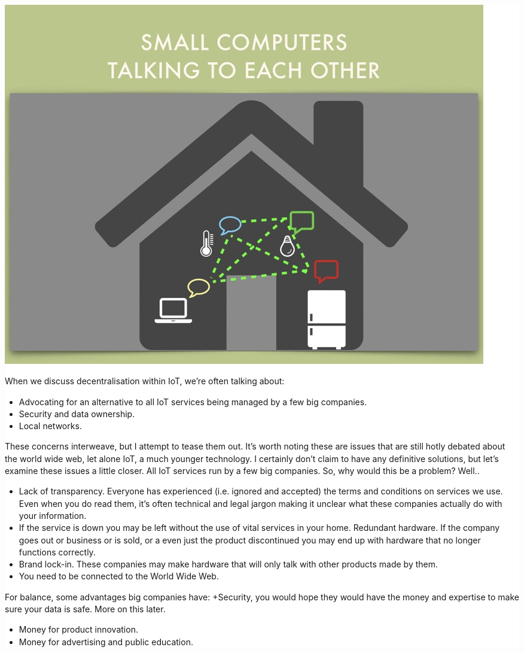 ![Image](Images/08_RD_Image3.jpg)

When we discuss decentralisation within IoT, we’re often talking about:
+ Advocating for an alternative to all IoT services being managed by a few big companies.
+ Security and data ownership.
+ Local networks.

These concerns interweave, but I attempt to tease them out. It’s worth noting these are issues that are still hotly debated about the world wide web, let alone IoT, a much younger technology. I certainly don’t claim to have any definitive solutions, but let’s examine these issues a little closer.
All IoT services run by a few big companies. So, why would this be a problem? Well..
+ Lack of transparency. Everyone has experienced (i.e. ignored and accepted) the terms and conditions on services we use. Even when you do read them, it’s often technical and legal jargon making it unclear what these companies actually do with your information.
+ If the service is down you may be left without the use of vital services in your home.
Redundant hardware. If the company goes out or business or is sold, or a even just the product discontinued you may end up with hardware that no longer functions correctly.
+ Brand lock-in. These companies may make hardware that will only talk with other products made by them.
+ You need to be connected to the World Wide Web.

For balance, some advantages big companies have:
+Security, you would hope they would have the money and expertise to make sure your data is safe. More on this later.
+ Money for product innovation.
+ Money for advertising and public education.
